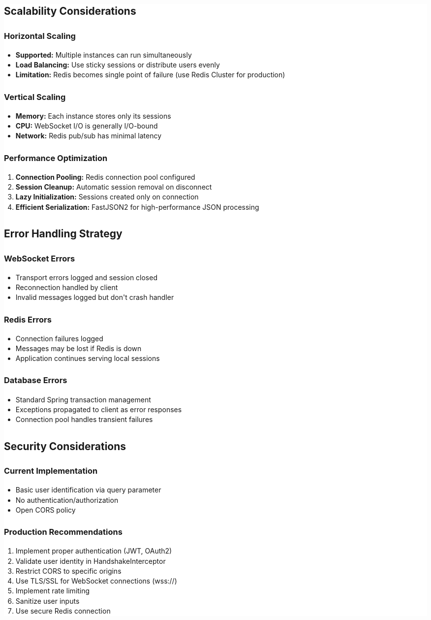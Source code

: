 ## Scalability Considerations

### Horizontal Scaling
- **Supported:** Multiple instances can run simultaneously
- **Load Balancing:** Use sticky sessions or distribute users evenly
- **Limitation:** Redis becomes single point of failure (use Redis Cluster for production)

### Vertical Scaling
- **Memory:** Each instance stores only its sessions
- **CPU:** WebSocket I/O is generally I/O-bound
- **Network:** Redis pub/sub has minimal latency

### Performance Optimization
1. **Connection Pooling:** Redis connection pool configured
2. **Session Cleanup:** Automatic session removal on disconnect
3. **Lazy Initialization:** Sessions created only on connection
4. **Efficient Serialization:** FastJSON2 for high-performance JSON processing

## Error Handling Strategy

### WebSocket Errors
- Transport errors logged and session closed
- Reconnection handled by client
- Invalid messages logged but don't crash handler

### Redis Errors
- Connection failures logged
- Messages may be lost if Redis is down
- Application continues serving local sessions

### Database Errors
- Standard Spring transaction management
- Exceptions propagated to client as error responses
- Connection pool handles transient failures

## Security Considerations

### Current Implementation
- Basic user identification via query parameter
- No authentication/authorization
- Open CORS policy

### Production Recommendations
1. Implement proper authentication (JWT, OAuth2)
2. Validate user identity in HandshakeInterceptor
3. Restrict CORS to specific origins
4. Use TLS/SSL for WebSocket connections (wss://)
5. Implement rate limiting
6. Sanitize user inputs
7. Use secure Redis connection
